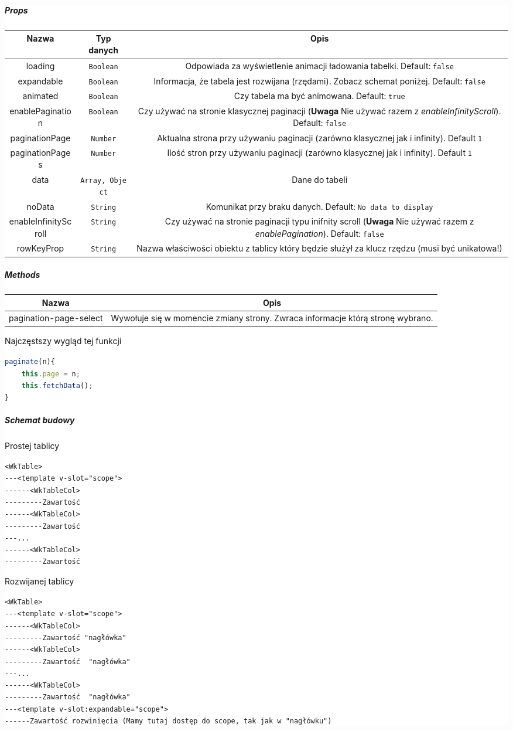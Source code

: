 ##### Props 

| Nazwa | Typ danych | Opis | 
|:-:|:-:|:-:|
| loading| `Boolean` | Odpowiada za wyświetlenie animacji ładowania tabelki. Default: `false` |
| expandable | `Boolean` | Informacja, że tabela jest rozwijana (rzędami). Zobacz schemat poniżej. Default: `false` |
| animated | `Boolean` | Czy tabela ma być animowana. Default: `true` |
| enablePagination | `Boolean` | Czy używać na stronie klasycznej paginacji (**Uwaga** Nie używać razem z *enableInfinityScroll*). Default: `false` |
| paginationPage | `Number` | Aktualna strona przy używaniu paginacji (zarówno klasycznej jak i infinity). Default `1` |
| paginationPages | `Number` |  Ilość stron przy używaniu paginacji (zarówno klasycznej jak i infinity). Default `1`  |
| data | `Array, Object` | Dane do tabeli |
| noData | `String` | Komunikat przy braku danych. Default: `No data to display` |
| enableInfinityScroll | `String` | Czy używać na stronie paginacji typu inifnity scroll (**Uwaga** Nie używać razem z *enablePagination*). Default: `false` |
| rowKeyProp | `String` | Nazwa właściwości obiektu z tablicy który będzie służył za klucz rzędzu (musi być unikatowa!) |

##### Methods

| Nazwa | Opis | 
|:-:|:-:|
| pagination-page-select | Wywołuje się w momencie zmiany strony. Zwraca informacje którą stronę wybrano. |

Najczęstszy wygląd tej funkcji
```js
paginate(n){
    this.page = n;
    this.fetchData();
}
```

##### Schemat budowy
Prostej tablicy
```
<WkTable>
---<template v-slot="scope">
------<WkTableCol>
---------Zawartość 
------<WkTableCol>
---------Zawartość 
---...
------<WkTableCol>
---------Zawartość 
```
Rozwijanej tablicy
```
<WkTable>
---<template v-slot="scope">
------<WkTableCol>
---------Zawartość "nagłówka"
------<WkTableCol>
---------Zawartość  "nagłówka"
---...
------<WkTableCol>
---------Zawartość  "nagłówka"
---<template v-slot:expandable="scope">
------Zawartość rozwinięcia (Mamy tutaj dostęp do scope, tak jak w "nagłówku")
```